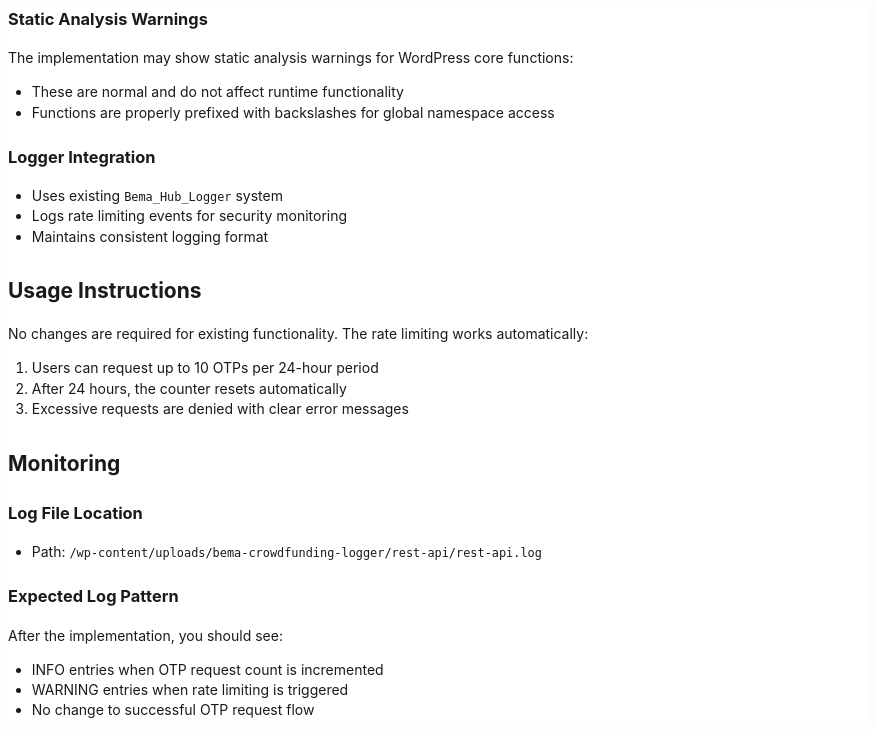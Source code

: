 ### Static Analysis Warnings
The implementation may show static analysis warnings for WordPress core functions:
- These are normal and do not affect runtime functionality
- Functions are properly prefixed with backslashes for global namespace access

### Logger Integration
- Uses existing `Bema_Hub_Logger` system
- Logs rate limiting events for security monitoring
- Maintains consistent logging format

## Usage Instructions

No changes are required for existing functionality. The rate limiting works automatically:
1. Users can request up to 10 OTPs per 24-hour period
2. After 24 hours, the counter resets automatically
3. Excessive requests are denied with clear error messages

## Monitoring

### Log File Location
- Path: `/wp-content/uploads/bema-crowdfunding-logger/rest-api/rest-api.log`

### Expected Log Pattern
After the implementation, you should see:
- INFO entries when OTP request count is incremented
- WARNING entries when rate limiting is triggered
- No change to successful OTP request flow